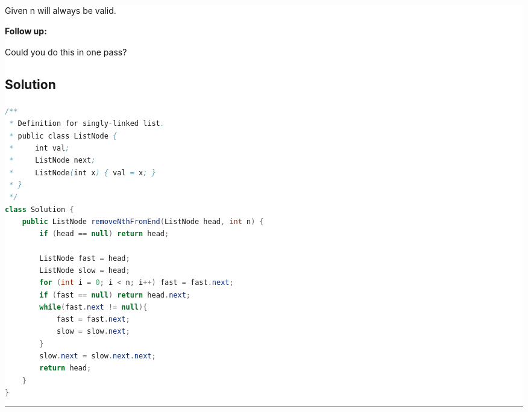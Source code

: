 Given n will always be valid.

**Follow up:**

Could you do this in one pass?

## Solution
```java
/**
 * Definition for singly-linked list.
 * public class ListNode {
 *     int val;
 *     ListNode next;
 *     ListNode(int x) { val = x; }
 * }
 */
class Solution {
    public ListNode removeNthFromEnd(ListNode head, int n) {
        if (head == null) return head;
        
        ListNode fast = head;
        ListNode slow = head;
        for (int i = 0; i < n; i++) fast = fast.next;
        if (fast == null) return head.next;
        while(fast.next != null){
            fast = fast.next;
            slow = slow.next;
        }
        slow.next = slow.next.next;
        return head;
    }
}
```

<hr />